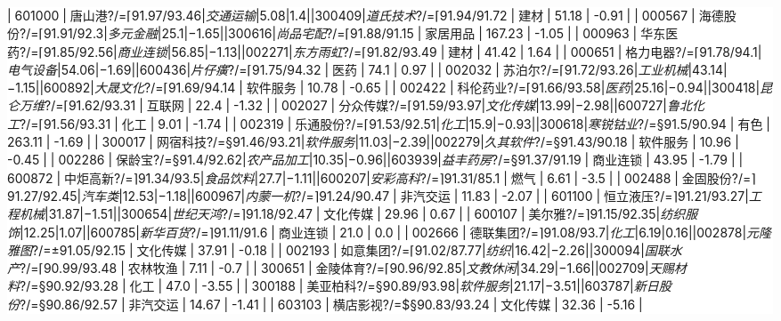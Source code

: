 | 601000 |  唐山港?/=$⌈91.97/93.46  |  交通运输  |    5.08   |  1.4   |
| 300409 | 道氏技术?/=$⌈91.94/91.72 |    建材    |   51.18   | -0.91  |
| 000567 | 海德股份?/=$⌈91.91/92.3  |  多元金融  |    25.1   | -1.65  |
| 300616 | 尚品宅配?/=$⌈91.88/91.15 |  家居用品  |   167.23  | -1.05  |
| 000963 | 华东医药?/=$⌈91.85/92.56 |  商业连锁  |   56.85   | -1.13  |
| 002271 | 东方雨虹?/=$⌈91.82/93.49 |    建材    |   41.42   |  1.64  |
| 000651 | 格力电器?/=$⌈91.78/94.1  |  电气设备  |   54.06   | -1.69  |
| 600436 |  片仔癀?/=$⌈91.75/94.32  |    医药    |    74.1   |  0.97  |
| 002032 |  苏泊尔?/=$⌈91.72/93.26  |  工业机械  |   43.14   | -1.15  |
| 600892 | 大晟文化?/=$⌈91.69/94.14 |  软件服务  |   10.78   | -0.65  |
| 002422 | 科伦药业?/=$⌈91.66/93.58 |    医药    |   25.16   | -0.94  |
| 300418 | 昆仑万维?/=$⌈91.62/93.31 |   互联网   |    22.4   | -1.32  |
| 002027 | 分众传媒?/=$⌈91.59/93.97 |  文化传媒  |   13.99   | -2.98  |
| 600727 | 鲁北化工?/=$⌈91.56/93.31 |    化工    |    9.01   | -1.74  |
| 002319 | 乐通股份?/=$⌈91.53/92.51 |    化工    |    15.9   | -0.93  |
| 300618 | 寒锐钴业?/=$§91.5/90.94  |    有色    |   263.11  | -1.69  |
| 300017 | 网宿科技?/=$§91.46/93.21 |  软件服务  |   11.03   | -2.39  |
| 002279 | 久其软件?/=$§91.43/90.18 |  软件服务  |   10.96   | -0.45  |
| 002286 |  保龄宝?/=$§91.4/92.62   | 农产品加工 |   10.35   | -0.96  |
| 603939 | 益丰药房?/=$§91.37/91.19 |  商业连锁  |   43.95   | -1.79  |
| 600872 | 中炬高新?/=$⌉91.34/93.5  |  食品饮料  |    27.7   | -1.11  |
| 600207 | 安彩高科?/=$⌉91.31/85.1  |    燃气    |    6.61   |  -3.5  |
| 002488 | 金固股份?/=$⌉91.27/92.45 |   汽车类   |   12.53   | -1.18  |
| 600967 | 内蒙一机?/=$⌉91.24/90.47 |  非汽交运  |   11.83   | -2.07  |
| 601100 | 恒立液压?/=$⌉91.21/93.27 |  工程机械  |   31.87   | -1.51  |
| 300654 | 世纪天鸿?/=$⌉91.18/92.47 |  文化传媒  |   29.96   |  0.67  |
| 600107 |  美尔雅?/=$⌉91.15/92.35  |  纺织服饰  |   12.25   |  1.07  |
| 600785 | 新华百货?/=$⌉91.11/91.6  |  商业连锁  |    21.0   |  0.0   |
| 002666 | 德联集团?/=$⌉91.08/93.7  |    化工    |    6.19   |  0.16  |
| 002878 | 元隆雅图?/=$±91.05/92.15 |  文化传媒  |   37.91   | -0.18  |
| 002193 | 如意集团?/=$⌈91.02/87.77 |    纺织    |   16.42   | -2.26  |
| 300094 | 国联水产?/=$⌈90.99/93.48 |  农林牧渔  |    7.11   |  -0.7  |
| 300651 | 金陵体育?/=$⌈90.96/92.85 |  文教休闲  |   34.29   | -1.66  |
| 002709 | 天赐材料?/=$§90.92/93.28 |    化工    |    47.0   | -3.55  |
| 300188 | 美亚柏科?/=$§90.89/93.98 |  软件服务  |   21.17   | -3.51  |
| 603787 | 新日股份?/=$§90.86/92.57 |  非汽交运  |   14.67   | -1.41  |
| 603103 | 横店影视?/=$§90.83/93.24 |  文化传媒  |   32.36   | -5.16  |